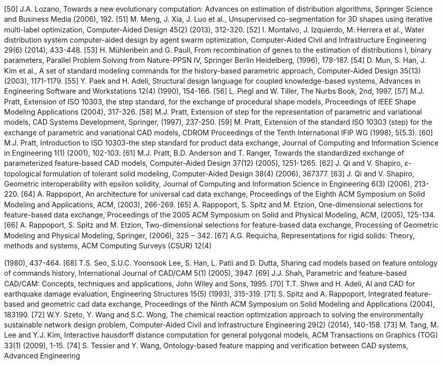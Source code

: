 [50] J.A. Lozano, Towards a new evolutionary computation: Advances on estimation of distribution algorithms, Springer Science and Business Media (2006), 192.
[51] M. Meng, J. Xia, J. Luo et al., Unsupervised co-segmentation for 3D shapes using iterative multi-label optimization, Computer-Aided Design 45(2) (2013), 312-320.
[52] I. Montalvo, J. Izquierdo, M. Herrera et al., Water distribution system computer-aided design by agent swarm optimization, Computer-Aided Civil and Infrastructure Engineering 29(6) (2014), 433-448.
[53] H. Mühlenbein and G. Paull, From recombination of genes to the estimation of distributions I, binary parameters, Parallel Problem Solving from Nature-PPSN IV, Springer Berlin Heidelberg, (1996), 178-187.
[54] D. Mun, S. Han, J. Kim et al., A set of standard modeling commands for the history-based parametric approach, Computer-Aided Design 35(13) (2003), 1171-1179.
[55] Y. Paek and H. Adeli, Structural design language for coupled knowledge-based systems, Advances in Engineering Software and Workstations 12(4) (1990), 154-166.
[56] L. Piegl and W. Tiller, The Nurbs Book, 2nd, 1997.
[57] M.J. Pratt, Extension of ISO 10303, the step standard, for the exchange of procedural shape models, Proceedings of IEEE Shape Modeling Applications (2004), 317-326.
[58] M.J. Pratt, Extension of step for the representation of parametric and variational models, CAD Systems Development, Springer, (1997), 237-250.
[59] M. Pratt, Extension of the standard ISO 10303 (step) for the exchange of parametric and variational CAD models, CDROM Proceedings of the Tenth International IFIP WG (1998), 5(5.3).
[60] M.J. Pratt, Introduction to ISO 10303-the step standard for product data exchange, Journal of Computing and Information Science in Engineering 1(1) (2001), 102-103.
[61] M.J. Pratt, B.D. Anderson and T. Ranger, Towards the standardized exchange of parameterized feature-based CAD models, Computer-Aided Design 37(12) (2005), 1251-1265.
[62] J. Qi and V. Shapiro, $\varepsilon$-topological formulation of tolerant solid modeling, Computer-Aided Design 38(4) (2006), 367377.
[63] J. Qi and V. Shapiro, Geometric interoperability with epsilon solidity, Journal of Computing and Information Science in Engineering 6(3) (2006), 213-220.
[64] A. Rappoport, An architecture for universal cad data exchange, Proceedings of the Eighth ACM Symposium on Solid Modeling and Applications, ACM, (2003), 266-269.
[65] A. Rappoport, S. Spitz and M. Etzion, One-dimensional selections for feature-based data exchange, Proceedings of the 2005 ACM Symposium on Solid and Physical Modeling, ACM, (2005), 125-134.
[66] A. Rappoport, S. Spitz and M. Etzion, Two-dimensional selections for feature-based data exchange, Processing of Geometric Modeling and Physical Modeling, Springer, (2006), $325-342$.
[67] A.G. Requicha, Representations for rigid solids: Theory, methods and systems, ACM Computing Surveys (CSUR) 12(4)

(1980), 437-464.
[68] T.S. Seo, S.U.C. Yoonsook Lee, S. Han, L. Patii and D. Dutta, Sharing cad models based on feature ontology of commands history, International Journal of CAD/CAM 5(1) (2005), 3947.
[69] J.J. Shah, Parametric and feature-based CAD/CAM: Concepts, techniques and applications, John Wiley and Sons, 1995.
[70] T.T. Shwe and H. Adeli, AI and CAD for earthquake damage evaluation, Engineering Structures 15(5) (1993), 315-319.
[71] S. Spitz and A. Rappoport, Integrated feature-based and geometric cad data exchange, Proceedings of the Ninth ACM Symposium on Solid Modeling and Applications (2004), 183190.
[72] W.Y. Szeto, Y. Wang and S.C. Wong, The chemical reaction optimization approach to solving the environmentally sustainable network design problem, Computer-Aided Civil and Infrastructure Engineering 29(2) (2014), 140-158.
[73] M. Tang, M. Lee and Y.J. Kim, Interactive hausdorff distance computation for general polygonal models, ACM Transactions on Graphics (TOG) 33(1) (2009), 1-15.
[74] S. Tessier and Y. Wang, Ontology-based feature mapping and verification between CAD systems, Advanced Engineering


[^0]:    *Corresponding author: F.Z He, School of Computer Science and Technology, Wuhan University, Wuhan, Hubei, China. E-mail: fzhe@whu.edu.cn.